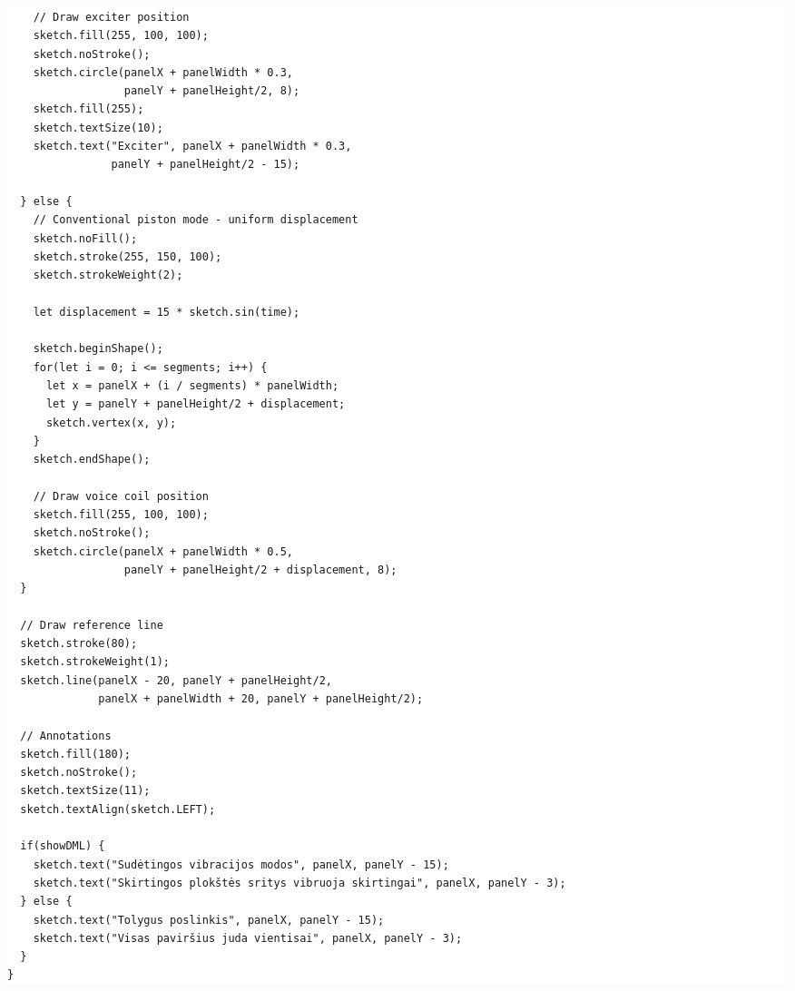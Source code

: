 ```p5js
    // Draw exciter position
    sketch.fill(255, 100, 100);
    sketch.noStroke();
    sketch.circle(panelX + panelWidth * 0.3, 
                  panelY + panelHeight/2, 8);
    sketch.fill(255);
    sketch.textSize(10);
    sketch.text("Exciter", panelX + panelWidth * 0.3, 
                panelY + panelHeight/2 - 15);
    
  } else {
    // Conventional piston mode - uniform displacement
    sketch.noFill();
    sketch.stroke(255, 150, 100);
    sketch.strokeWeight(2);
    
    let displacement = 15 * sketch.sin(time);
    
    sketch.beginShape();
    for(let i = 0; i <= segments; i++) {
      let x = panelX + (i / segments) * panelWidth;
      let y = panelY + panelHeight/2 + displacement;
      sketch.vertex(x, y);
    }
    sketch.endShape();
    
    // Draw voice coil position
    sketch.fill(255, 100, 100);
    sketch.noStroke();
    sketch.circle(panelX + panelWidth * 0.5, 
                  panelY + panelHeight/2 + displacement, 8);
  }
  
  // Draw reference line
  sketch.stroke(80);
  sketch.strokeWeight(1);
  sketch.line(panelX - 20, panelY + panelHeight/2, 
              panelX + panelWidth + 20, panelY + panelHeight/2);
  
  // Annotations
  sketch.fill(180);
  sketch.noStroke();
  sketch.textSize(11);
  sketch.textAlign(sketch.LEFT);
  
  if(showDML) {
    sketch.text("Sudėtingos vibracijos modos", panelX, panelY - 15);
    sketch.text("Skirtingos plokštės sritys vibruoja skirtingai", panelX, panelY - 3);
  } else {
    sketch.text("Tolygus poslinkis", panelX, panelY - 15);
    sketch.text("Visas paviršius juda vientisai", panelX, panelY - 3);
  }
}
```
